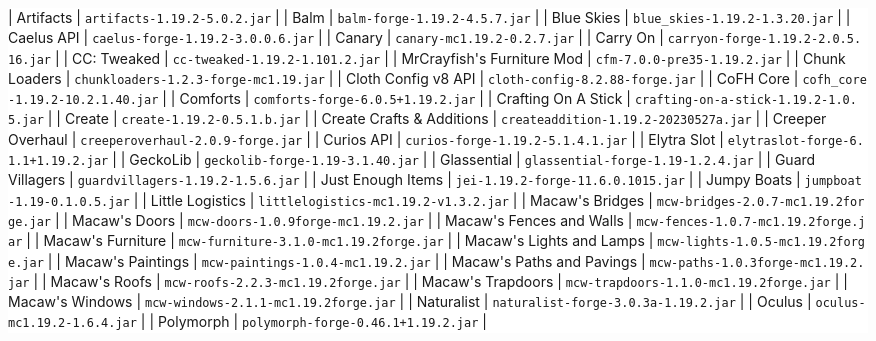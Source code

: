 | Artifacts                        | `artifacts-1.19.2-5.0.2.jar`                       |
| Balm                             | `balm-forge-1.19.2-4.5.7.jar`                      |
| Blue Skies                       | `blue_skies-1.19.2-1.3.20.jar`                     |
| Caelus API                       | `caelus-forge-1.19.2-3.0.0.6.jar`                  |
| Canary                           | `canary-mc1.19.2-0.2.7.jar`                        |
| Carry On                         | `carryon-forge-1.19.2-2.0.5.16.jar`                |
| CC: Tweaked                      | `cc-tweaked-1.19.2-1.101.2.jar`                    |
| MrCrayfish's Furniture Mod       | `cfm-7.0.0-pre35-1.19.2.jar`                       |
| Chunk Loaders                    | `chunkloaders-1.2.3-forge-mc1.19.jar`              |
| Cloth Config v8 API              | `cloth-config-8.2.88-forge.jar`                    |
| CoFH Core                        | `cofh_core-1.19.2-10.2.1.40.jar`                   |
| Comforts                         | `comforts-forge-6.0.5+1.19.2.jar`                  |
| Crafting On A Stick              | `crafting-on-a-stick-1.19.2-1.0.5.jar`             |
| Create                           | `create-1.19.2-0.5.1.b.jar`                        |
| Create Crafts & Additions        | `createaddition-1.19.2-20230527a.jar`              |
| Creeper Overhaul                 | `creeperoverhaul-2.0.9-forge.jar`                  |
| Curios API                       | `curios-forge-1.19.2-5.1.4.1.jar`                  |
| Elytra Slot                      | `elytraslot-forge-6.1.1+1.19.2.jar`                |
| GeckoLib                         | `geckolib-forge-1.19-3.1.40.jar`                   |
| Glassential                      | `glassential-forge-1.19-1.2.4.jar`                 |
| Guard Villagers                  | `guardvillagers-1.19.2-1.5.6.jar`                  |
| Just Enough Items                | `jei-1.19.2-forge-11.6.0.1015.jar`                 |
| Jumpy Boats                      | `jumpboat-1.19-0.1.0.5.jar`                        |
| Little Logistics                 | `littlelogistics-mc1.19.2-v1.3.2.jar`              |
| Macaw's Bridges                  | `mcw-bridges-2.0.7-mc1.19.2forge.jar`              |
| Macaw's Doors                    | `mcw-doors-1.0.9forge-mc1.19.2.jar`                |
| Macaw's Fences and Walls         | `mcw-fences-1.0.7-mc1.19.2forge.jar`               |
| Macaw's Furniture                | `mcw-furniture-3.1.0-mc1.19.2forge.jar`            |
| Macaw's Lights and Lamps         | `mcw-lights-1.0.5-mc1.19.2forge.jar`               |
| Macaw's Paintings                | `mcw-paintings-1.0.4-mc1.19.2.jar`                 |
| Macaw's Paths and Pavings        | `mcw-paths-1.0.3forge-mc1.19.2.jar`                |
| Macaw's Roofs                    | `mcw-roofs-2.2.3-mc1.19.2forge.jar`                |
| Macaw's Trapdoors                | `mcw-trapdoors-1.1.0-mc1.19.2forge.jar`            |
| Macaw's Windows                  | `mcw-windows-2.1.1-mc1.19.2forge.jar`              |
| Naturalist                       | `naturalist-forge-3.0.3a-1.19.2.jar`               |
| Oculus                           | `oculus-mc1.19.2-1.6.4.jar`                        |
| Polymorph                        | `polymorph-forge-0.46.1+1.19.2.jar`                |